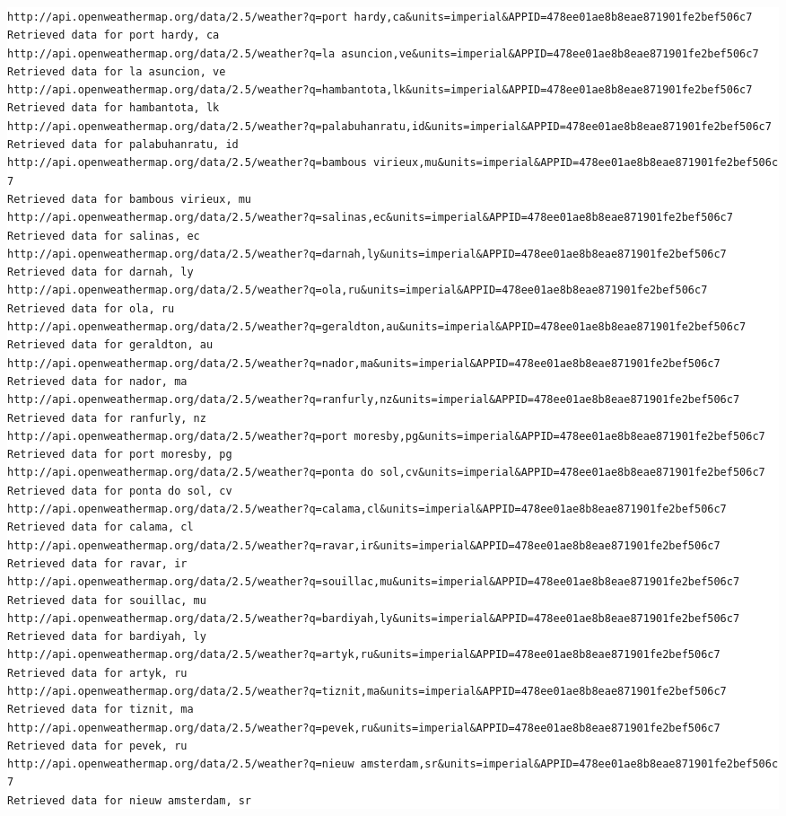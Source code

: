     http://api.openweathermap.org/data/2.5/weather?q=port hardy,ca&units=imperial&APPID=478ee01ae8b8eae871901fe2bef506c7
    Retrieved data for port hardy, ca
    http://api.openweathermap.org/data/2.5/weather?q=la asuncion,ve&units=imperial&APPID=478ee01ae8b8eae871901fe2bef506c7
    Retrieved data for la asuncion, ve
    http://api.openweathermap.org/data/2.5/weather?q=hambantota,lk&units=imperial&APPID=478ee01ae8b8eae871901fe2bef506c7
    Retrieved data for hambantota, lk
    http://api.openweathermap.org/data/2.5/weather?q=palabuhanratu,id&units=imperial&APPID=478ee01ae8b8eae871901fe2bef506c7
    Retrieved data for palabuhanratu, id
    http://api.openweathermap.org/data/2.5/weather?q=bambous virieux,mu&units=imperial&APPID=478ee01ae8b8eae871901fe2bef506c7
    Retrieved data for bambous virieux, mu
    http://api.openweathermap.org/data/2.5/weather?q=salinas,ec&units=imperial&APPID=478ee01ae8b8eae871901fe2bef506c7
    Retrieved data for salinas, ec
    http://api.openweathermap.org/data/2.5/weather?q=darnah,ly&units=imperial&APPID=478ee01ae8b8eae871901fe2bef506c7
    Retrieved data for darnah, ly
    http://api.openweathermap.org/data/2.5/weather?q=ola,ru&units=imperial&APPID=478ee01ae8b8eae871901fe2bef506c7
    Retrieved data for ola, ru
    http://api.openweathermap.org/data/2.5/weather?q=geraldton,au&units=imperial&APPID=478ee01ae8b8eae871901fe2bef506c7
    Retrieved data for geraldton, au
    http://api.openweathermap.org/data/2.5/weather?q=nador,ma&units=imperial&APPID=478ee01ae8b8eae871901fe2bef506c7
    Retrieved data for nador, ma
    http://api.openweathermap.org/data/2.5/weather?q=ranfurly,nz&units=imperial&APPID=478ee01ae8b8eae871901fe2bef506c7
    Retrieved data for ranfurly, nz
    http://api.openweathermap.org/data/2.5/weather?q=port moresby,pg&units=imperial&APPID=478ee01ae8b8eae871901fe2bef506c7
    Retrieved data for port moresby, pg
    http://api.openweathermap.org/data/2.5/weather?q=ponta do sol,cv&units=imperial&APPID=478ee01ae8b8eae871901fe2bef506c7
    Retrieved data for ponta do sol, cv
    http://api.openweathermap.org/data/2.5/weather?q=calama,cl&units=imperial&APPID=478ee01ae8b8eae871901fe2bef506c7
    Retrieved data for calama, cl
    http://api.openweathermap.org/data/2.5/weather?q=ravar,ir&units=imperial&APPID=478ee01ae8b8eae871901fe2bef506c7
    Retrieved data for ravar, ir
    http://api.openweathermap.org/data/2.5/weather?q=souillac,mu&units=imperial&APPID=478ee01ae8b8eae871901fe2bef506c7
    Retrieved data for souillac, mu
    http://api.openweathermap.org/data/2.5/weather?q=bardiyah,ly&units=imperial&APPID=478ee01ae8b8eae871901fe2bef506c7
    Retrieved data for bardiyah, ly
    http://api.openweathermap.org/data/2.5/weather?q=artyk,ru&units=imperial&APPID=478ee01ae8b8eae871901fe2bef506c7
    Retrieved data for artyk, ru
    http://api.openweathermap.org/data/2.5/weather?q=tiznit,ma&units=imperial&APPID=478ee01ae8b8eae871901fe2bef506c7
    Retrieved data for tiznit, ma
    http://api.openweathermap.org/data/2.5/weather?q=pevek,ru&units=imperial&APPID=478ee01ae8b8eae871901fe2bef506c7
    Retrieved data for pevek, ru
    http://api.openweathermap.org/data/2.5/weather?q=nieuw amsterdam,sr&units=imperial&APPID=478ee01ae8b8eae871901fe2bef506c7
    Retrieved data for nieuw amsterdam, sr